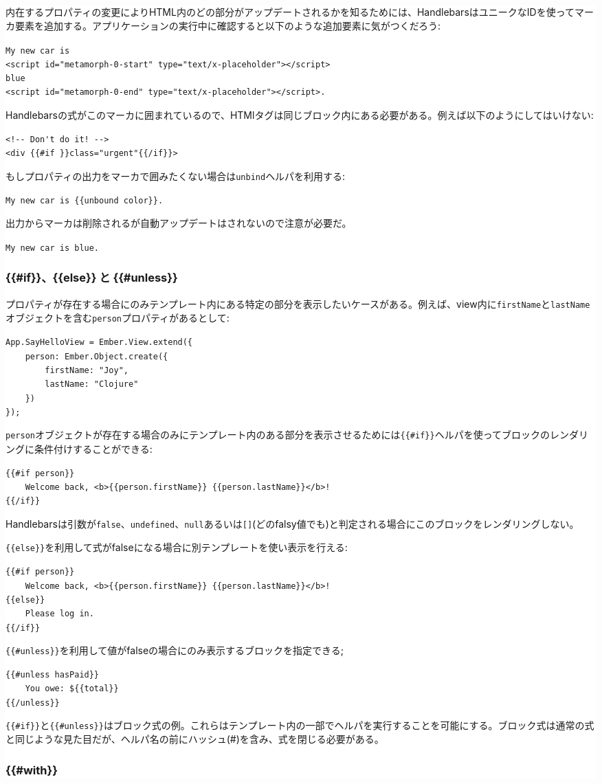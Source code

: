 内在するプロパティの変更によりHTML内のどの部分がアップデートされるかを知るためには、HandlebarsはユニークなIDを使ってマーカ要素を追加する。アプリケーションの実行中に確認すると以下のような追加要素に気がつくだろう:

	My new car is
	<script id="metamorph-0-start" type="text/x-placeholder"></script>
	blue
	<script id="metamorph-0-end" type="text/x-placeholder"></script>.

Handlebarsの式がこのマーカに囲まれているので、HTMlタグは同じブロック内にある必要がある。例えば以下のようにしてはいけない:

	<!-- Don't do it! -->
	<div {{#if }}class="urgent"{{/if}}>

もしプロパティの出力をマーカで囲みたくない場合は`unbind`ヘルパを利用する:

	My new car is {{unbound color}}.

出力からマーカは削除されるが自動アップデートはされないので注意が必要だ。

	My new car is blue.

### {{#if}}、{{else}} と {{#unless}}

プロパティが存在する場合にのみテンプレート内にある特定の部分を表示したいケースがある。例えば、view内に`firstName`と`lastName`オブジェクトを含む`person`プロパティがあるとして:

	App.SayHelloView = Ember.View.extend({
		person: Ember.Object.create({
			firstName: "Joy",
			lastName: "Clojure"
		})
	});

`person`オブジェクトが存在する場合のみにテンプレート内のある部分を表示させるためには`{{#if}}`ヘルパを使ってブロックのレンダリングに条件付けすることができる:

	{{#if person}}
		Welcome back, <b>{{person.firstName}} {{person.lastName}}</b>!
	{{/if}}

Handlebarsは引数が`false`、`undefined`、`null`あるいは`[]`(どのfalsy値でも)と判定される場合にこのブロックをレンダリングしない。

`{{else}}`を利用して式がfalseになる場合に別テンプレートを使い表示を行える:

	{{#if person}}
		Welcome back, <b>{{person.firstName}} {{person.lastName}}</b>!
	{{else}}
		Please log in.
	{{/if}}

`{{#unless}}`を利用して値がfalseの場合にのみ表示するブロックを指定できる;

	{{#unless hasPaid}}
		You owe: ${{total}}
	{{/unless}}

`{{#if}}`と`{{#unless}}`はブロック式の例。これらはテンプレート内の一部でヘルパを実行することを可能にする。ブロック式は通常の式と同じような見た目だが、ヘルパ名の前にハッシュ(#)を含み、式を閉じる必要がある。

### {{#with}}
